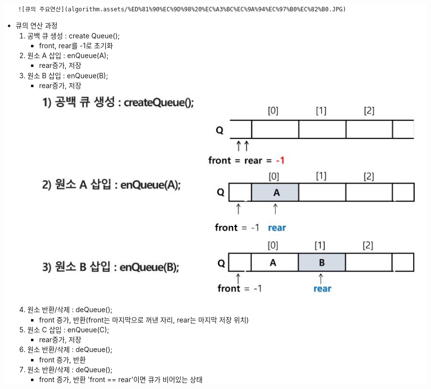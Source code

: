         ![큐의 주요연산](algorithm.assets/%ED%81%90%EC%9D%98%20%EC%A3%BC%EC%9A%94%EC%97%B0%EC%82%B0.JPG)

- 큐의 연산 과정
    1) 공백 큐 생성 : create Queue();
        - front, rear를 -1로 초기화
    2) 원소 A 삽입 : enQueue(A);
        - rear증가, 저장
    3) 원소 B 삽입 : enQueue(B);
        - rear증가, 저장
    ![큐의 연산과정](algorithm.assets/%ED%81%90%EC%9D%98%20%EC%97%B0%EC%82%B0%EA%B3%BC%EC%A0%95.JPG)
    4) 원소 반환/삭제 : deQueue();
        - front 증가, 반환(front는 마지막으로 꺼낸 자리, rear는 마지막 저장 위치)
    5) 원소 C 삽입 : enQueue(C);
        - rear증가, 저장
    6) 원소 반환/삭제 : deQueue();
        - front 증가, 반환
    7) 원소 반환/삭제 : deQueue();
        - front 증가, 반환 'front == rear'이면 큐가 비어있는 상태